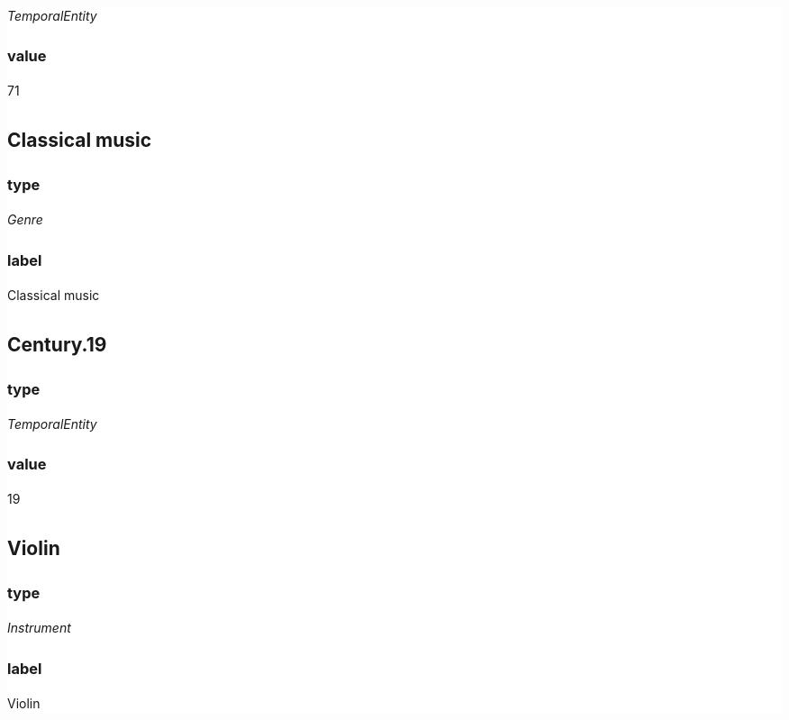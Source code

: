 
*TemporalEntity*

### value


71

## Classical music

### type


*Genre*

### label


Classical music

## Century.19

### type


*TemporalEntity*

### value


19

## Violin

### type


*Instrument*

### label


Violin